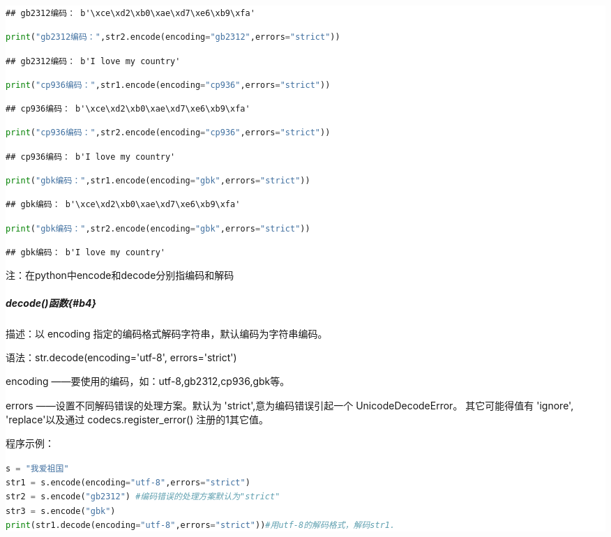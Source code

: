 ```
## gb2312编码： b'\xce\xd2\xb0\xae\xd7\xe6\xb9\xfa'
```

```python
print("gb2312编码：",str2.encode(encoding="gb2312",errors="strict"))
```

```
## gb2312编码： b'I love my country'
```

```python
print("cp936编码：",str1.encode(encoding="cp936",errors="strict"))
```

```
## cp936编码： b'\xce\xd2\xb0\xae\xd7\xe6\xb9\xfa'
```

```python
print("cp936编码：",str2.encode(encoding="cp936",errors="strict"))
```

```
## cp936编码： b'I love my country'
```

```python
print("gbk编码：",str1.encode(encoding="gbk",errors="strict"))
```

```
## gbk编码： b'\xce\xd2\xb0\xae\xd7\xe6\xb9\xfa'
```

```python
print("gbk编码：",str2.encode(encoding="gbk",errors="strict"))
```

```
## gbk编码： b'I love my country'
```

注：在python中encode和decode分别指编码和解码

##### decode()函数{#b4}

描述：以 encoding 指定的编码格式解码字符串，默认编码为字符串编码。

语法：str.decode(encoding='utf-8', errors='strict')

encoding ——要使用的编码，如：utf-8,gb2312,cp936,gbk等。

errors ——设置不同解码错误的处理方案。默认为 'strict',意为编码错误引起一个 UnicodeDecodeError。 其它可能得值有 'ignore', 'replace'以及通过 codecs.register_error() 注册的1其它值。

程序示例：


```python
s = "我爱祖国"
str1 = s.encode(encoding="utf-8",errors="strict")
str2 = s.encode("gb2312") #编码错误的处理方案默认为"strict"
str3 = s.encode("gbk")
print(str1.decode(encoding="utf-8",errors="strict"))#用utf-8的解码格式，解码str1.
```
